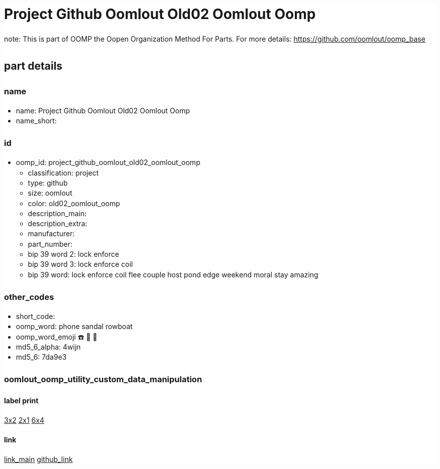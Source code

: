 # Project Github Oomlout Old02 Oomlout Oomp  

note: This is part of OOMP the Oopen Organization Method For Parts. For more details: https://github.com/oomlout/oomp_base

##  part details





### name
* name: Project Github Oomlout Old02 Oomlout Oomp
* name_short: 
### id
* oomp_id: project_github_oomlout_old02_oomlout_oomp
  * classification: project
  * type: github
  * size: oomlout
  * color: old02_oomlout_oomp
  * description_main: 
  * description_extra: 
  * manufacturer: 
  * part_number: 
  * bip 39 word 2: lock enforce
  * bip 39 word 3: lock enforce coil
  * bip 39 word: lock enforce coil flee couple host pond edge weekend moral stay amazing

### other_codes
* short_code: 
* oomp_word: phone sandal rowboat
* oomp_word_emoji :phone: :sandal: :rowboat:
* md5_6_alpha: 4wijn
* md5_6: 7da9e3






### oomlout_oomp_utility_custom_data_manipulation
#### label print
[3x2](http://192.168.1.245:1112/?label=oomp%204wijn)
[2x1](http://192.168.1.242:1112/?label=oomp%204wijn)
[6x4](http://192.168.1.55:1112/?label=oomp%204wijn)    

#### link

[link_main](https://github.com/oomlout/oomlout_oomp_current_version_messy/tree/main/parts/project_github_oomlout_old02_oomlout_oomp) [github_link](https://github.com/oomlout/oomlout_oomp_part_src/tree/main/parts/project_github_oomlout_old02_oomlout_oomp)                             
